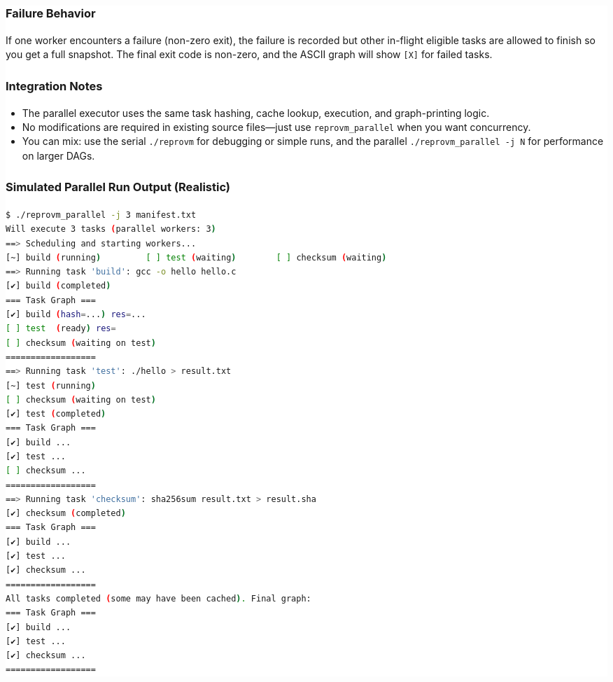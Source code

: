 ### Failure Behavior

If one worker encounters a failure (non-zero exit), the failure is recorded but other in-flight eligible tasks are allowed to finish so you get a full snapshot. The final exit code is non-zero, and the ASCII graph will show `[X]` for failed tasks.

### Integration Notes

* The parallel executor uses the same task hashing, cache lookup, execution, and graph-printing logic.
* No modifications are required in existing source files—just use `reprovm_parallel` when you want concurrency.
* You can mix: use the serial `./reprovm` for debugging or simple runs, and the parallel `./reprovm_parallel -j N` for performance on larger DAGs.

### Simulated Parallel Run Output (Realistic)

```sh
$ ./reprovm_parallel -j 3 manifest.txt
Will execute 3 tasks (parallel workers: 3)
==> Scheduling and starting workers...
[~] build (running)         [ ] test (waiting)        [ ] checksum (waiting)
==> Running task 'build': gcc -o hello hello.c
[✔] build (completed)
=== Task Graph ===
[✔] build (hash=...) res=...
[ ] test  (ready) res=
[ ] checksum (waiting on test)
==================
==> Running task 'test': ./hello > result.txt
[~] test (running)
[ ] checksum (waiting on test)
[✔] test (completed)
=== Task Graph ===
[✔] build ...
[✔] test ...
[ ] checksum ...
==================
==> Running task 'checksum': sha256sum result.txt > result.sha
[✔] checksum (completed)
=== Task Graph ===
[✔] build ...
[✔] test ...
[✔] checksum ...
==================
All tasks completed (some may have been cached). Final graph:
=== Task Graph ===
[✔] build ...
[✔] test ...
[✔] checksum ...
==================
```
